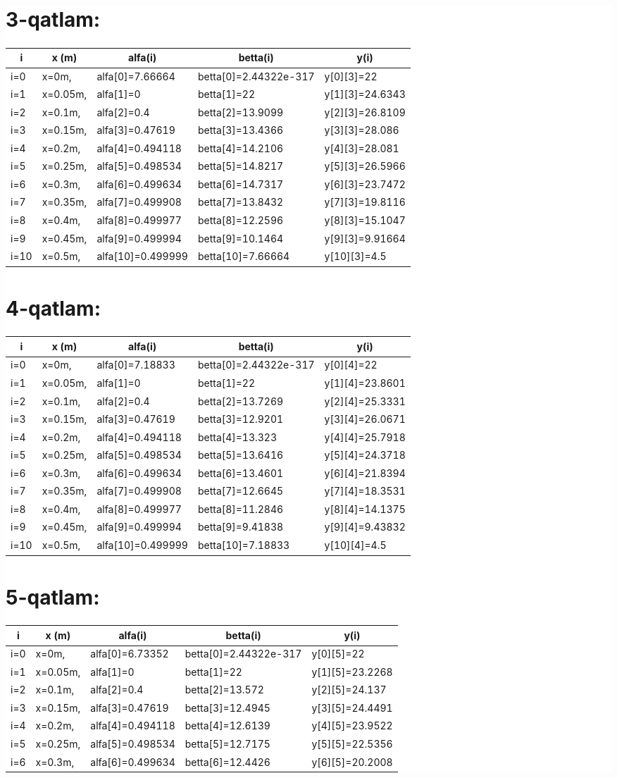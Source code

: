  # 3-qatlam:
| i | x (m) | alfa(i) | betta(i) | y(i) |
|----|----|----|----|----|
 | i=0 | x=0m, | alfa[0]=7.66664 | betta[0]=2.44322e-317 | y[0][3]=22 |
 | i=1 | x=0.05m, | alfa[1]=0 | betta[1]=22 | y[1][3]=24.6343 |
 | i=2 | x=0.1m, | alfa[2]=0.4 | betta[2]=13.9099 | y[2][3]=26.8109 |
 | i=3 | x=0.15m, | alfa[3]=0.47619 | betta[3]=13.4366 | y[3][3]=28.086 |
 | i=4 | x=0.2m, | alfa[4]=0.494118 | betta[4]=14.2106 | y[4][3]=28.081 |
 | i=5 | x=0.25m, | alfa[5]=0.498534 | betta[5]=14.8217 | y[5][3]=26.5966 |
 | i=6 | x=0.3m, | alfa[6]=0.499634 | betta[6]=14.7317 | y[6][3]=23.7472 |
 | i=7 | x=0.35m, | alfa[7]=0.499908 | betta[7]=13.8432 | y[7][3]=19.8116 |
 | i=8 | x=0.4m, | alfa[8]=0.499977 | betta[8]=12.2596 | y[8][3]=15.1047 |
 | i=9 | x=0.45m, | alfa[9]=0.499994 | betta[9]=10.1464 | y[9][3]=9.91664 |
 | i=10 | x=0.5m, | alfa[10]=0.499999 | betta[10]=7.66664 | y[10][3]=4.5 |

 # 4-qatlam:
| i | x (m) | alfa(i) | betta(i) | y(i) |
|----|----|----|----|----|
 | i=0 | x=0m, | alfa[0]=7.18833 | betta[0]=2.44322e-317 | y[0][4]=22 |
 | i=1 | x=0.05m, | alfa[1]=0 | betta[1]=22 | y[1][4]=23.8601 |
 | i=2 | x=0.1m, | alfa[2]=0.4 | betta[2]=13.7269 | y[2][4]=25.3331 |
 | i=3 | x=0.15m, | alfa[3]=0.47619 | betta[3]=12.9201 | y[3][4]=26.0671 |
 | i=4 | x=0.2m, | alfa[4]=0.494118 | betta[4]=13.323 | y[4][4]=25.7918 |
 | i=5 | x=0.25m, | alfa[5]=0.498534 | betta[5]=13.6416 | y[5][4]=24.3718 |
 | i=6 | x=0.3m, | alfa[6]=0.499634 | betta[6]=13.4601 | y[6][4]=21.8394 |
 | i=7 | x=0.35m, | alfa[7]=0.499908 | betta[7]=12.6645 | y[7][4]=18.3531 |
 | i=8 | x=0.4m, | alfa[8]=0.499977 | betta[8]=11.2846 | y[8][4]=14.1375 |
 | i=9 | x=0.45m, | alfa[9]=0.499994 | betta[9]=9.41838 | y[9][4]=9.43832 |
 | i=10 | x=0.5m, | alfa[10]=0.499999 | betta[10]=7.18833 | y[10][4]=4.5 |

 # 5-qatlam:
| i | x (m) | alfa(i) | betta(i) | y(i) |
|----|----|----|----|----|
 | i=0 | x=0m, | alfa[0]=6.73352 | betta[0]=2.44322e-317 | y[0][5]=22 |
 | i=1 | x=0.05m, | alfa[1]=0 | betta[1]=22 | y[1][5]=23.2268 |
 | i=2 | x=0.1m, | alfa[2]=0.4 | betta[2]=13.572 | y[2][5]=24.137 |
 | i=3 | x=0.15m, | alfa[3]=0.47619 | betta[3]=12.4945 | y[3][5]=24.4491 |
 | i=4 | x=0.2m, | alfa[4]=0.494118 | betta[4]=12.6139 | y[4][5]=23.9522 |
 | i=5 | x=0.25m, | alfa[5]=0.498534 | betta[5]=12.7175 | y[5][5]=22.5356 |
 | i=6 | x=0.3m, | alfa[6]=0.499634 | betta[6]=12.4426 | y[6][5]=20.2008 |